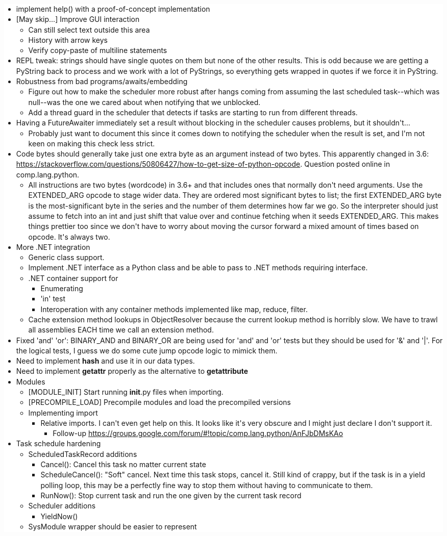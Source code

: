   * implement help() with a proof-of-concept implementation
  * [May skip...] Improve GUI interaction
	 * Can still select text outside this area
	 * History with arrow keys
	 * Verify copy-paste of multiline statements
  * REPL tweak: strings should have single quotes on them but none of the other results. This is odd because we are getting
    a PyString back to process and we work with a lot of PyStrings, so everything gets wrapped in quotes if we force it in PyString.
  * Robustness from bad programs/awaits/embedding
	* Figure out how to make the scheduler more robust after hangs coming from assuming the last scheduled task--which was null--was the
	  one we cared about when notifying that we unblocked.
    * Add a thread guard in the scheduler that detects if tasks are starting to run from different threads.  
  * Having a FutureAwaiter immediately set a result without blocking in the scheduler causes problems, but it shouldn't...
     * Probably just want to document this since it comes down to notifying the scheduler when the result is set, and I'm not 
       keen on making this check less strict.
* Code bytes should generally take just one extra byte as an argument instead of two bytes. This apparently changed in 3.6: https://stackoverflow.com/questions/50806427/how-to-get-size-of-python-opcode. Question posted online in comp.lang.python.
  * All instructions are two bytes (wordcode) in 3.6+ and that includes ones that normally don't need arguments. Use the EXTENDED_ARG opcode to stage wider data. They are ordered most significant bytes to list; the first EXTENDED_ARG byte is the
    most-significant byte in the series and the number of them determines how far we go. So the interpreter should just assume to fetch into an int and just shift that value over and continue fetching when it seeds EXTENDED_ARG. This makes things
	prettier too since we don't have to worry about moving the cursor forward a mixed amount of times based on opcode. It's always two.
* More .NET integration
  * Generic class support.
  * Implement .NET interface as a Python class and be able to pass to .NET methods requiring interface.
  * .NET container support for
    * Enumerating
	* 'in' test
	* Interoperation with any container methods implemented like map, reduce, filter.
  * Cache extension method lookups in ObjectResolver because the current lookup method is horribly slow. We have to
    trawl all assemblies EACH time we call an extension method.
* Fixed 'and' 'or': BINARY_AND and BINARY_OR are being used for 'and' and 'or' tests but they should be used for '&' and '|'. For the logical tests, I guess we
  do some cute jump opcode logic to mimick them.
* Need to implement __hash__ and use it in our data types.
* Need to implement __getattr__ properly as the alternative to __getattribute__
* Modules
  * [MODULE_INIT] Start running __init__.py files when importing.
  * [PRECOMPILE_LOAD] Precompile modules and load the precompiled versions
  * Implementing import
     * Relative imports. I can't even get help on this. It looks like it's very obscure and I might just declare I don't support it.
       * Follow-up https://groups.google.com/forum/#!topic/comp.lang.python/AnFJbDMsKAo
* Task schedule hardening
  * ScheduledTaskRecord additions
    * Cancel(): Cancel this task no matter current state
    * ScheduleCancel(): "Soft" cancel. Next time this task stops, cancel it. Still kind of crappy, but if the task is in a yield polling loop,
      this may be a perfectly fine way to stop them without having to communicate to them.
    * RunNow(): Stop current task and run the one given by the current task record
  * Scheduler additions 
    * YieldNow()
  * SysModule wrapper should be easier to represent